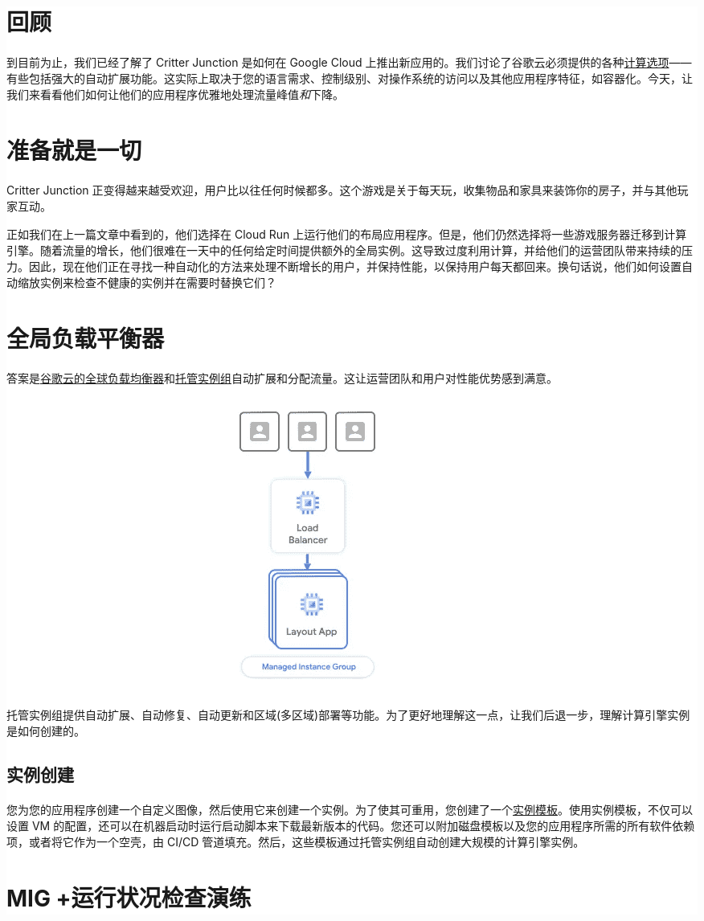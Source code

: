 # 回顾

到目前为止，我们已经了解了 Critter Junction 是如何在 Google Cloud 上推出新应用的。我们讨论了谷歌云必须提供的各种[计算选项](/@swongful/where-to-scale-your-workloads-6420150bf825)——有些包括强大的自动扩展功能。这实际上取决于您的语言需求、控制级别、对操作系统的访问以及其他应用程序特征，如容器化。今天，让我们来看看他们如何让他们的应用程序优雅地处理流量峰值*和*下降。

# 准备就是一切

Critter Junction 正变得越来越受欢迎，用户比以往任何时候都多。这个游戏是关于每天玩，收集物品和家具来装饰你的房子，并与其他玩家互动。

正如我们在上一篇文章中看到的，他们选择在 Cloud Run 上运行他们的布局应用程序。但是，他们仍然选择将一些游戏服务器迁移到计算引擎。随着流量的增长，他们很难在一天中的任何给定时间提供额外的全局实例。这导致过度利用计算，并给他们的运营团队带来持续的压力。因此，现在他们正在寻找一种自动化的方法来处理不断增长的用户，并保持性能，以保持用户每天都回来。换句话说，他们如何设置自动缩放实例来检查不健康的实例并在需要时替换它们？

# 全局负载平衡器

答案是[谷歌云的全球负载均衡器](https://cloud.google.com/load-balancing/docs/https)和[托管实例组](https://cloud.google.com/compute/docs/instance-groups)自动扩展和分配流量。这让运营团队和用户对性能优势感到满意。

![](img/c59c2c4e46a87d4bfda90e21455a8152.png)

托管实例组提供自动扩展、自动修复、自动更新和区域(多区域)部署等功能。为了更好地理解这一点，让我们后退一步，理解计算引擎实例是如何创建的。

## 实例创建

您为您的应用程序创建一个自定义图像，然后使用它来创建一个实例。为了使其可重用，您创建了一个[实例模板](https://cloud.google.com/compute/docs/instance-templates)。使用实例模板，不仅可以设置 VM 的配置，还可以在机器启动时运行启动脚本来下载最新版本的代码。您还可以附加磁盘模板以及您的应用程序所需的所有软件依赖项，或者将它作为一个空壳，由 CI/CD 管道填充。然后，这些模板通过托管实例组自动创建大规模的计算引擎实例。

# MIG +运行状况检查演练
